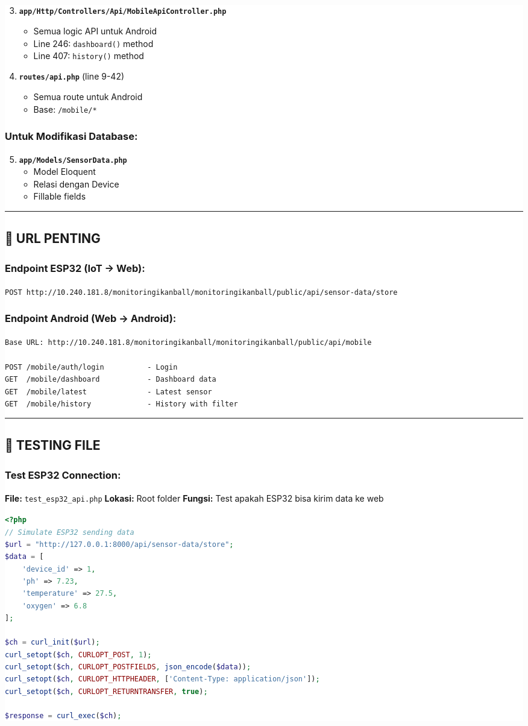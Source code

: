 3. **`app/Http/Controllers/Api/MobileApiController.php`**

    - Semua logic API untuk Android
    - Line 246: `dashboard()` method
    - Line 407: `history()` method

4. **`routes/api.php`** (line 9-42)
    - Semua route untuk Android
    - Base: `/mobile/*`

### **Untuk Modifikasi Database:**

5. **`app/Models/SensorData.php`**
    - Model Eloquent
    - Relasi dengan Device
    - Fillable fields

---

## **🔑 URL PENTING**

### **Endpoint ESP32 (IoT → Web):**

```
POST http://10.240.181.8/monitoringikanball/monitoringikanball/public/api/sensor-data/store
```

### **Endpoint Android (Web → Android):**

```
Base URL: http://10.240.181.8/monitoringikanball/monitoringikanball/public/api/mobile

POST /mobile/auth/login          - Login
GET  /mobile/dashboard           - Dashboard data
GET  /mobile/latest              - Latest sensor
GET  /mobile/history             - History with filter
```

---

## **📝 TESTING FILE**

### **Test ESP32 Connection:**

**File:** `test_esp32_api.php`
**Lokasi:** Root folder
**Fungsi:** Test apakah ESP32 bisa kirim data ke web

```php
<?php
// Simulate ESP32 sending data
$url = "http://127.0.0.1:8000/api/sensor-data/store";
$data = [
    'device_id' => 1,
    'ph' => 7.23,
    'temperature' => 27.5,
    'oxygen' => 6.8
];

$ch = curl_init($url);
curl_setopt($ch, CURLOPT_POST, 1);
curl_setopt($ch, CURLOPT_POSTFIELDS, json_encode($data));
curl_setopt($ch, CURLOPT_HTTPHEADER, ['Content-Type: application/json']);
curl_setopt($ch, CURLOPT_RETURNTRANSFER, true);

$response = curl_exec($ch);
```